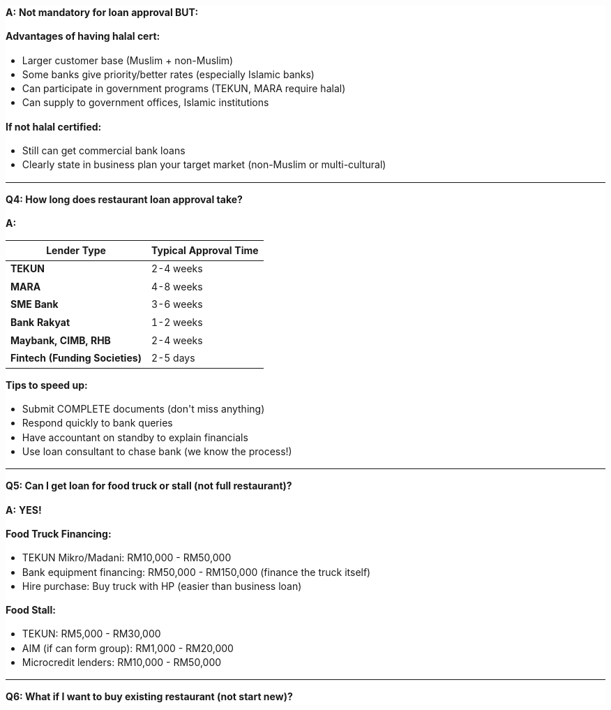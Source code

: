 **A:**
**Not mandatory for loan approval BUT:**

**Advantages of having halal cert:**
- Larger customer base (Muslim + non-Muslim)
- Some banks give priority/better rates (especially Islamic banks)
- Can participate in government programs (TEKUN, MARA require halal)
- Can supply to government offices, Islamic institutions

**If not halal certified:**
- Still can get commercial bank loans
- Clearly state in business plan your target market (non-Muslim or multi-cultural)

---

**Q4: How long does restaurant loan approval take?**

**A:**

| Lender Type | Typical Approval Time |
|-------------|----------------------|
| **TEKUN** | 2-4 weeks |
| **MARA** | 4-8 weeks |
| **SME Bank** | 3-6 weeks |
| **Bank Rakyat** | 1-2 weeks |
| **Maybank, CIMB, RHB** | 2-4 weeks |
| **Fintech (Funding Societies)** | 2-5 days |

**Tips to speed up:**
- Submit COMPLETE documents (don't miss anything)
- Respond quickly to bank queries
- Have accountant on standby to explain financials
- Use loan consultant to chase bank (we know the process!)

---

**Q5: Can I get loan for food truck or stall (not full restaurant)?**

**A:** **YES!**

**Food Truck Financing:**
- TEKUN Mikro/Madani: RM10,000 - RM50,000
- Bank equipment financing: RM50,000 - RM150,000 (finance the truck itself)
- Hire purchase: Buy truck with HP (easier than business loan)

**Food Stall:**
- TEKUN: RM5,000 - RM30,000
- AIM (if can form group): RM1,000 - RM20,000
- Microcredit lenders: RM10,000 - RM50,000

---

**Q6: What if I want to buy existing restaurant (not start new)?**
